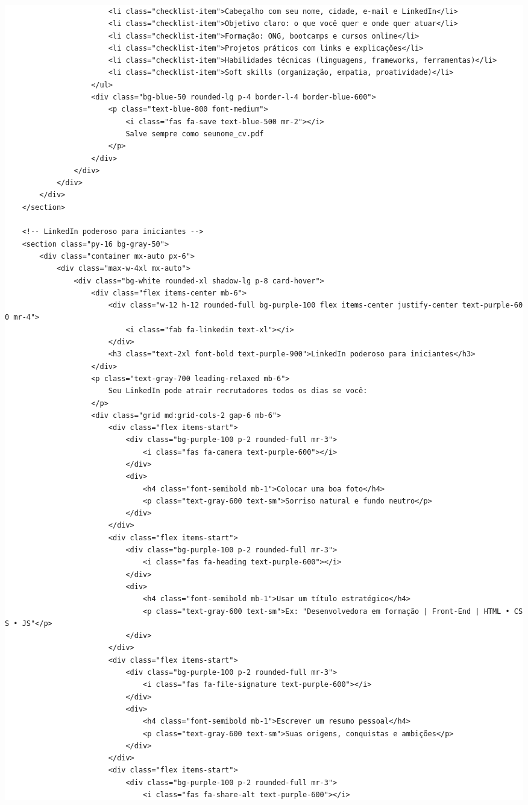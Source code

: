                             <li class="checklist-item">Cabeçalho com seu nome, cidade, e-mail e LinkedIn</li>
                            <li class="checklist-item">Objetivo claro: o que você quer e onde quer atuar</li>
                            <li class="checklist-item">Formação: ONG, bootcamps e cursos online</li>
                            <li class="checklist-item">Projetos práticos com links e explicações</li>
                            <li class="checklist-item">Habilidades técnicas (linguagens, frameworks, ferramentas)</li>
                            <li class="checklist-item">Soft skills (organização, empatia, proatividade)</li>
                        </ul>
                        <div class="bg-blue-50 rounded-lg p-4 border-l-4 border-blue-600">
                            <p class="text-blue-800 font-medium">
                                <i class="fas fa-save text-blue-500 mr-2"></i>
                                Salve sempre como seunome_cv.pdf
                            </p>
                        </div>
                    </div>
                </div>
            </div>
        </section>

        <!-- LinkedIn poderoso para iniciantes -->
        <section class="py-16 bg-gray-50">
            <div class="container mx-auto px-6">
                <div class="max-w-4xl mx-auto">
                    <div class="bg-white rounded-xl shadow-lg p-8 card-hover">
                        <div class="flex items-center mb-6">
                            <div class="w-12 h-12 rounded-full bg-purple-100 flex items-center justify-center text-purple-600 mr-4">
                                <i class="fab fa-linkedin text-xl"></i>
                            </div>
                            <h3 class="text-2xl font-bold text-purple-900">LinkedIn poderoso para iniciantes</h3>
                        </div>
                        <p class="text-gray-700 leading-relaxed mb-6">
                            Seu LinkedIn pode atrair recrutadores todos os dias se você:
                        </p>
                        <div class="grid md:grid-cols-2 gap-6 mb-6">
                            <div class="flex items-start">
                                <div class="bg-purple-100 p-2 rounded-full mr-3">
                                    <i class="fas fa-camera text-purple-600"></i>
                                </div>
                                <div>
                                    <h4 class="font-semibold mb-1">Colocar uma boa foto</h4>
                                    <p class="text-gray-600 text-sm">Sorriso natural e fundo neutro</p>
                                </div>
                            </div>
                            <div class="flex items-start">
                                <div class="bg-purple-100 p-2 rounded-full mr-3">
                                    <i class="fas fa-heading text-purple-600"></i>
                                </div>
                                <div>
                                    <h4 class="font-semibold mb-1">Usar um título estratégico</h4>
                                    <p class="text-gray-600 text-sm">Ex: "Desenvolvedora em formação | Front-End | HTML • CSS • JS"</p>
                                </div>
                            </div>
                            <div class="flex items-start">
                                <div class="bg-purple-100 p-2 rounded-full mr-3">
                                    <i class="fas fa-file-signature text-purple-600"></i>
                                </div>
                                <div>
                                    <h4 class="font-semibold mb-1">Escrever um resumo pessoal</h4>
                                    <p class="text-gray-600 text-sm">Suas origens, conquistas e ambições</p>
                                </div>
                            </div>
                            <div class="flex items-start">
                                <div class="bg-purple-100 p-2 rounded-full mr-3">
                                    <i class="fas fa-share-alt text-purple-600"></i>